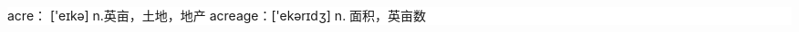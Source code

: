 acre： ['eɪkə] n.英亩，土地，地产
acreage：['ekərɪdʒ] n. 面积，英亩数



[^5]: cabbage - 当人们说a head of cabbage（一颗卷心菜）时，恐怕很少人会想到cabbage（卷心菜）的原义是head（头）。它来源于中世纪法语caboche（头），很可能同拉丁语caput（头）有亲缘关系。显然，这种菜是因其形似人的头颅而得名的。它是最古老的蔬菜之一，其种植史已有四千多年。在希腊神话中卷心菜被说成是主神宙斯头上的汗珠变的，古希腊人还相信卷心菜能治秃头病。短语cabbage head表示“笨蛋”或“没头脑的家伙”，源出17世纪末一首古老曲子的歌词：“I ought to call him a cabbage head,/He is so very green ...”。



[^6]: 摩西英语(摩西)<br/>1.state [steɪt] n.国家；州；情形，vt.规定；声明；陈述，adj.国家的；州的；正式的。这个单词与stand同源，在这里的本意是情况（在社会上是如何“立足”的），因为经常有类似“state of the country”即“国家（或省或城市都可以）的情况”，所以state就合并了后边的“国家”等概念，转而指政体本身。 <br/><br/>2.A组：esquire [ɪ'skwaɪə] n.绅士和squire [skwaɪə] n.乡绅（中世纪拉丁语作 scutarius）。B组：spy n.间谍和espionage ['espɪənɑːʒ] n.间谍活动。C组：estate n.财产；身份和state n.情况。什么原因？罗马帝国后期罗马人越发觉着sc-,sp-和st开头的单词难发音或发音难听，就在前边加了个e-。



[^1]:  1.acorn（橡子）：中世纪时用来喂猪的坚果英语单词acorn【ˈeɪkɔːrn】原本指的是林木所结的任何一种坚果。它在古英语中写作acern，由acer（空旷土地) + n（nut，坚果）构成，字面意思就是“空旷土地中的坚果”。其中acer就是单词acre（英亩）的词源。中世纪时，欧洲人在空旷林地里养猪，橡子是猪所吃的主要食物，因此acorn后来专指“橡子”。直到现在，著名的西班牙黑毛猪在屠宰前5个月必须放牧在纯天然的橡树林下，以树上跌落的橡子为食。
[^2 ]:  2.acre（英亩）：一对牛一天能耕的面积英语单词acre【ˈeɪkər】原本并非计量单位，而是“耕开的土地”的意思。后来，acre才演变为计量单位，一英亩到底有多大呢？其实就是平均一对牛一天能耕的面积。在古代英国，耕地时通常使用一对牛来拉一把犁，一天下来，这对牛能耕的面积就是一英亩。后来英国政府才明确规定了acre的面积，等于大约6亩、0.4公顷。